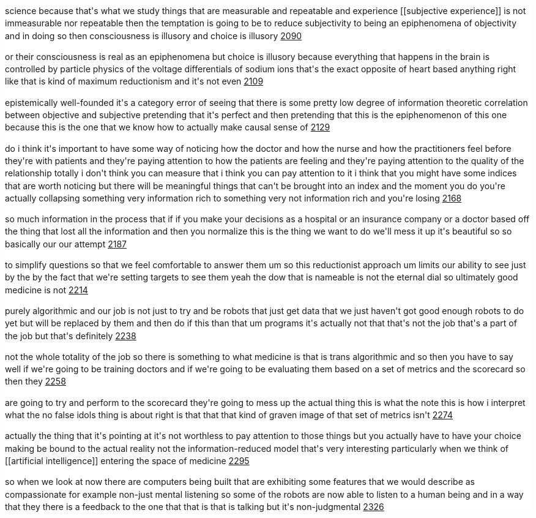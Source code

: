 science because that's what we study things that are measurable and repeatable and experience [[subjective experience]] is not immeasurable nor repeatable then the temptation is going to be to reduce subjectivity to being an epiphenomena of objectivity and in doing so then consciousness is illusory and choice is illusory [2090](https://www.youtube.com/watch?v=GPumhxH3JHA&t=2090.72s)

or their consciousness is real as an epiphenomena but choice is illusory because everything that happens in the brain is controlled by particle physics of the voltage differentials of sodium ions that's the exact opposite of heart based anything right like that is kind of maximum reductionism and it's not even [2109](https://www.youtube.com/watch?v=GPumhxH3JHA&t=2109.04s)

epistemically well-founded it's a category error of seeing that there is some pretty low degree of information theoretic correlation between objective and subjective pretending that it's perfect and then pretending that this is the epiphenomenon of this one because this is the one that we know how to actually make causal sense of [2129](https://www.youtube.com/watch?v=GPumhxH3JHA&t=2129.599s)

do i think it's important to have some way of noticing how the doctor and how the nurse and how the practitioners feel before they're with patients and they're paying attention to how the patients are feeling and they're paying attention to the quality of the relationship totally i don't think you can measure that i think you can pay attention to it i think that you might have some indices that are worth noticing but there will be meaningful things that can't be brought into an index and the moment you do you're actually collapsing something very information rich to something very not information rich and you're losing [2168](https://www.youtube.com/watch?v=GPumhxH3JHA&t=2168.96s)

so much information in the process that if if you make your decisions as a hospital or an insurance company or a doctor based off the thing that lost all the information and then you normalize this is the thing we want to do we'll mess it up it's beautiful so so basically our our attempt [2187](https://www.youtube.com/watch?v=GPumhxH3JHA&t=2187.52s)

to simplify questions so that we feel comfortable to answer them um so this reductionist approach um limits our ability to see just by the by the fact that we're setting targets to see them yeah the dow that is nameable is not the eternal dial so ultimately good medicine is not [2214](https://www.youtube.com/watch?v=GPumhxH3JHA&t=2214.88s)

purely algorithmic and our job is not just to try and be robots that just get data that we just haven't got good enough robots to do yet but will be replaced by them and then do if this than that um programs it's actually not that that's not the job that's a part of the job but that's definitely [2238](https://www.youtube.com/watch?v=GPumhxH3JHA&t=2238.96s)

not the whole totality of the job so there is something to what medicine is that is trans algorithmic and so then you have to say well if we're going to be training doctors and if we're going to be evaluating them based on a set of metrics and the scorecard so then they [2258](https://www.youtube.com/watch?v=GPumhxH3JHA&t=2258.96s)

are going to try and perform to the scorecard they're going to mess up the actual thing this is what the note this is how i interpret what the no false idols thing is about right is that that that kind of graven image of that set of metrics isn't [2274](https://www.youtube.com/watch?v=GPumhxH3JHA&t=2274.96s)

actually the thing that it's pointing at it's not worthless to pay attention to those things but you actually have to have your choice making be bound to the actual reality not the information-reduced model that's very interesting particularly when we think of [[artificial intelligence]] entering the space of medicine [2295](https://www.youtube.com/watch?v=GPumhxH3JHA&t=2295.04s)

so when we look at now there are computers being built that are exhibiting some features that we would describe as compassionate for example non-just mental listening so some of the robots are now able to listen to a human being and in a way that they there is a feedback to the one that that is that is talking but it's non-judgmental [2326](https://www.youtube.com/watch?v=GPumhxH3JHA&t=2326.96s)
